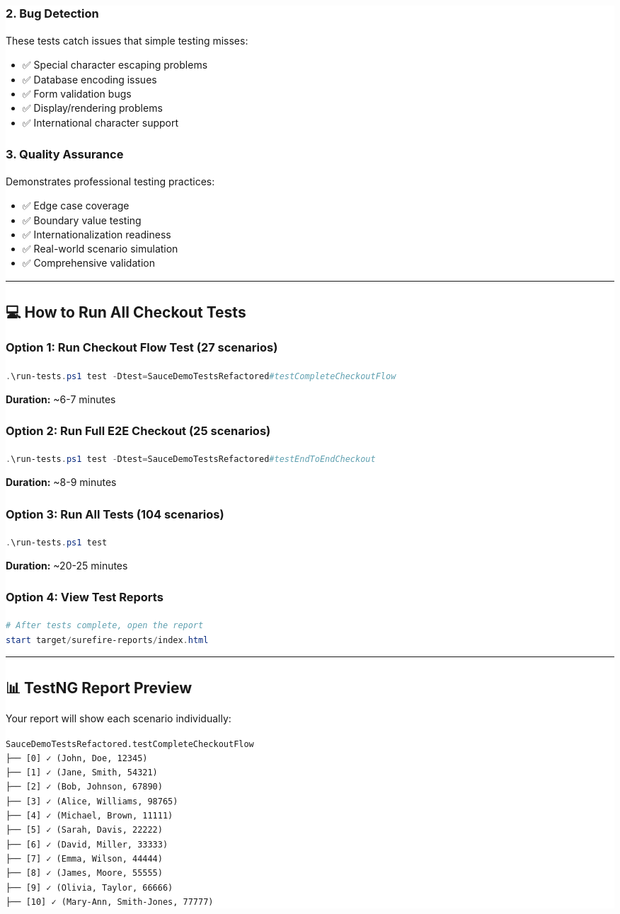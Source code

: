 ### **2. Bug Detection**
These tests catch issues that simple testing misses:
- ✅ Special character escaping problems
- ✅ Database encoding issues
- ✅ Form validation bugs
- ✅ Display/rendering problems
- ✅ International character support

### **3. Quality Assurance**
Demonstrates professional testing practices:
- ✅ Edge case coverage
- ✅ Boundary value testing
- ✅ Internationalization readiness
- ✅ Real-world scenario simulation
- ✅ Comprehensive validation

---

## 💻 How to Run All Checkout Tests

### **Option 1: Run Checkout Flow Test (27 scenarios)**
```powershell
.\run-tests.ps1 test -Dtest=SauceDemoTestsRefactored#testCompleteCheckoutFlow
```
**Duration:** ~6-7 minutes

### **Option 2: Run Full E2E Checkout (25 scenarios)**
```powershell
.\run-tests.ps1 test -Dtest=SauceDemoTestsRefactored#testEndToEndCheckout
```
**Duration:** ~8-9 minutes

### **Option 3: Run All Tests (104 scenarios)**
```powershell
.\run-tests.ps1 test
```
**Duration:** ~20-25 minutes

### **Option 4: View Test Reports**
```powershell
# After tests complete, open the report
start target/surefire-reports/index.html
```

---

## 📊 TestNG Report Preview

Your report will show each scenario individually:

```
SauceDemoTestsRefactored.testCompleteCheckoutFlow
├── [0] ✓ (John, Doe, 12345)
├── [1] ✓ (Jane, Smith, 54321)
├── [2] ✓ (Bob, Johnson, 67890)
├── [3] ✓ (Alice, Williams, 98765)
├── [4] ✓ (Michael, Brown, 11111)
├── [5] ✓ (Sarah, Davis, 22222)
├── [6] ✓ (David, Miller, 33333)
├── [7] ✓ (Emma, Wilson, 44444)
├── [8] ✓ (James, Moore, 55555)
├── [9] ✓ (Olivia, Taylor, 66666)
├── [10] ✓ (Mary-Ann, Smith-Jones, 77777)
```